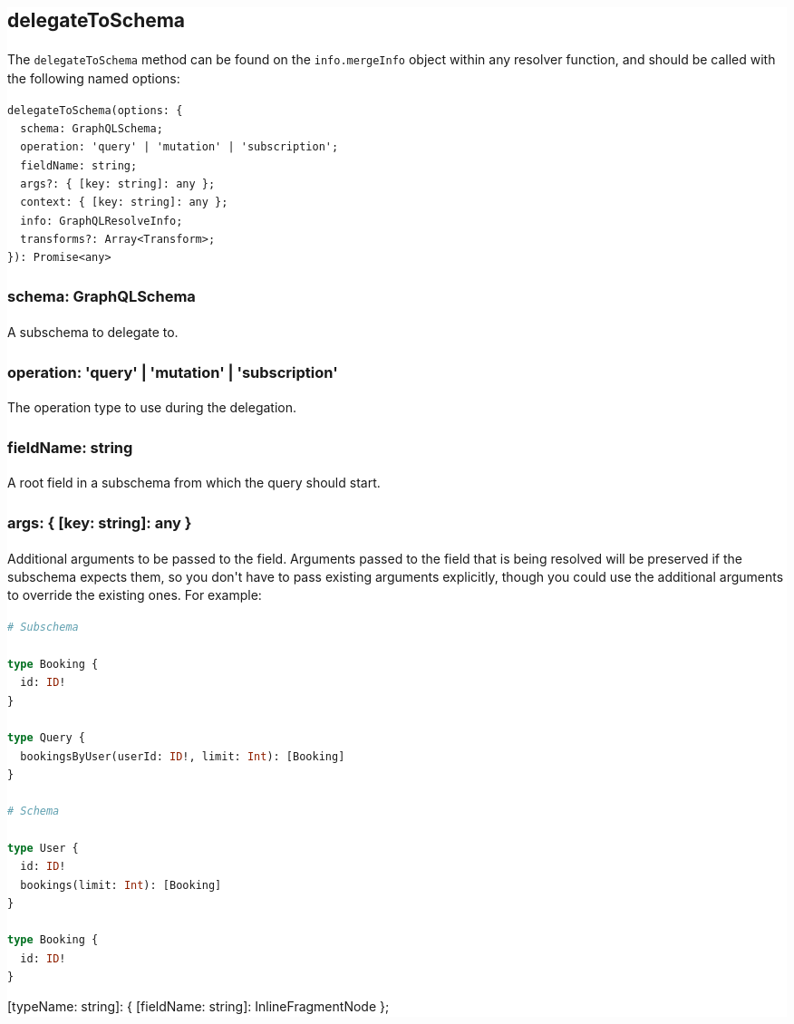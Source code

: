 
## delegateToSchema

The `delegateToSchema` method can be found on the `info.mergeInfo` object within any resolver function, and should be called with the following named options:

```
delegateToSchema(options: {
  schema: GraphQLSchema;
  operation: 'query' | 'mutation' | 'subscription';
  fieldName: string;
  args?: { [key: string]: any };
  context: { [key: string]: any };
  info: GraphQLResolveInfo;
  transforms?: Array<Transform>;
}): Promise<any>
```

### schema: GraphQLSchema

A subschema to delegate to.

### operation: 'query' | 'mutation' | 'subscription'

The operation type to use during the delegation.

### fieldName: string

A root field in a subschema from which the query should start.

### args: { [key: string]: any }

Additional arguments to be passed to the field. Arguments passed to the field that is being resolved will be preserved if the subschema expects them, so you don't have to pass existing arguments explicitly, though you could use the additional arguments to override the existing ones. For example:

```graphql
# Subschema

type Booking {
  id: ID!
}

type Query {
  bookingsByUser(userId: ID!, limit: Int): [Booking]
}

# Schema

type User {
  id: ID!
  bookings(limit: Int): [Booking]
}

type Booking {
  id: ID!
}
```


  [typeName: string]: { [fieldName: string]: InlineFragmentNode };